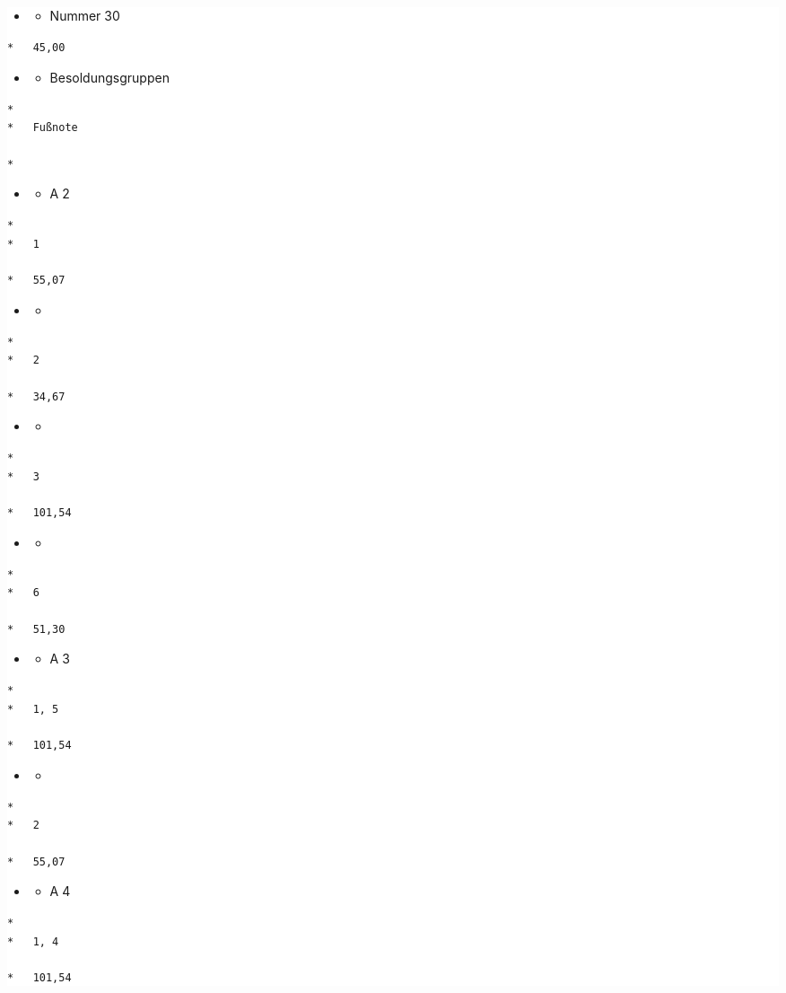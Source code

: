 
*    *   Nummer 30

    *   45,00


*    *   Besoldungsgruppen

    *
    *   Fußnote

    *

*    *   A 2

    *
    *   1

    *   55,07


*    *
    *
    *   2

    *   34,67


*    *
    *
    *   3

    *   101,54


*    *
    *
    *   6

    *   51,30


*    *   A 3

    *
    *   1, 5

    *   101,54


*    *
    *
    *   2

    *   55,07


*    *   A 4

    *
    *   1, 4

    *   101,54

